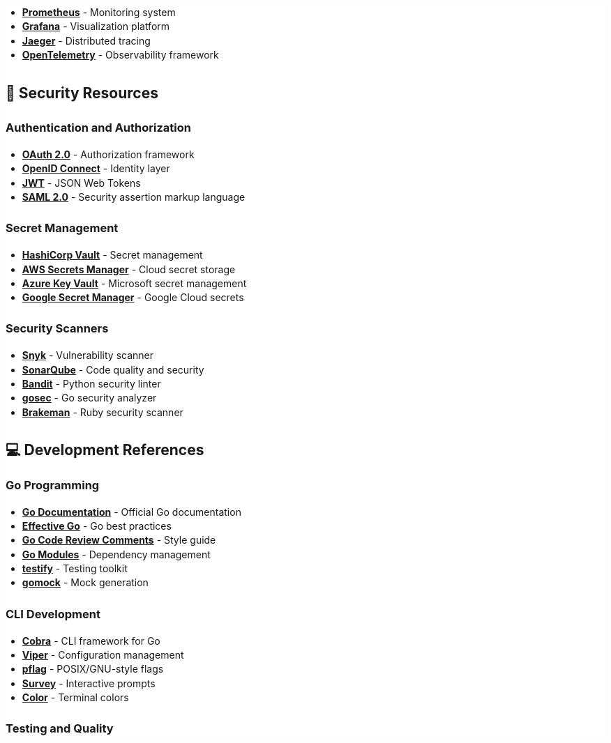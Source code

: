 - **[Prometheus](https://prometheus.io/)** - Monitoring system
- **[Grafana](https://grafana.com/)** - Visualization platform
- **[Jaeger](https://www.jaegertracing.io/)** - Distributed tracing
- **[OpenTelemetry](https://opentelemetry.io/)** - Observability framework

## 🔐 Security Resources

### Authentication and Authorization

- **[OAuth 2.0](https://oauth.net/2/)** - Authorization framework
- **[OpenID Connect](https://openid.net/connect/)** - Identity layer
- **[JWT](https://jwt.io/)** - JSON Web Tokens
- **[SAML 2.0](https://docs.oasis-open.org/security/saml/Post2.0/sstc-saml-tech-overview-2.0.html)** - Security assertion markup language

### Secret Management

- **[HashiCorp Vault](https://www.vaultproject.io/)** - Secret management
- **[AWS Secrets Manager](https://aws.amazon.com/secrets-manager/)** - Cloud secret storage
- **[Azure Key Vault](https://azure.microsoft.com/en-us/services/key-vault/)** - Microsoft secret management
- **[Google Secret Manager](https://cloud.google.com/secret-manager)** - Google Cloud secrets

### Security Scanners

- **[Snyk](https://snyk.io/)** - Vulnerability scanner
- **[SonarQube](https://www.sonarqube.org/)** - Code quality and security
- **[Bandit](https://bandit.readthedocs.io/)** - Python security linter
- **[gosec](https://github.com/securecodewarrior/gosec)** - Go security analyzer
- **[Brakeman](https://brakemanscanner.org/)** - Ruby security scanner

## 💻 Development References

### Go Programming

- **[Go Documentation](https://golang.org/doc/)** - Official Go documentation
- **[Effective Go](https://golang.org/doc/effective_go.html)** - Go best practices
- **[Go Code Review Comments](https://github.com/golang/go/wiki/CodeReviewComments)** - Style guide
- **[Go Modules](https://golang.org/ref/mod)** - Dependency management
- **[testify](https://github.com/stretchr/testify)** - Testing toolkit
- **[gomock](https://github.com/golang/mock)** - Mock generation

### CLI Development

- **[Cobra](https://cobra.dev/)** - CLI framework for Go
- **[Viper](https://github.com/spf13/viper)** - Configuration management
- **[pflag](https://github.com/spf13/pflag)** - POSIX/GNU-style flags
- **[Survey](https://github.com/AlecAivazis/survey)** - Interactive prompts
- **[Color](https://github.com/fatih/color)** - Terminal colors

### Testing and Quality
